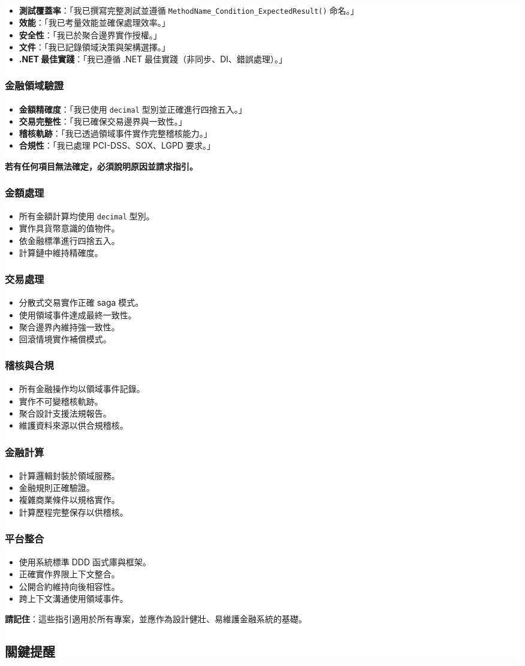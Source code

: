 * **測試覆蓋率**：「我已撰寫完整測試並遵循 `MethodName_Condition_ExpectedResult()` 命名。」
* **效能**：「我已考量效能並確保處理效率。」
* **安全性**：「我已於聚合邊界實作授權。」
* **文件**：「我已記錄領域決策與架構選擇。」
* **.NET 最佳實踐**：「我已遵循 .NET 最佳實踐（非同步、DI、錯誤處理）。」

### 金融領域驗證

* **金額精確度**：「我已使用 `decimal` 型別並正確進行四捨五入。」
* **交易完整性**：「我已確保交易邊界與一致性。」
* **稽核軌跡**：「我已透過領域事件實作完整稽核能力。」
* **合規性**：「我已處理 PCI-DSS、SOX、LGPD 要求。」

**若有任何項目無法確定，必須說明原因並請求指引。**

### 金額處理

* 所有金額計算均使用 `decimal` 型別。
* 實作具貨幣意識的值物件。
* 依金融標準進行四捨五入。
* 計算鏈中維持精確度。

### 交易處理

* 分散式交易實作正確 saga 模式。
* 使用領域事件達成最終一致性。
* 聚合邊界內維持強一致性。
* 回滾情境實作補償模式。

### 稽核與合規

* 所有金融操作均以領域事件記錄。
* 實作不可變稽核軌跡。
* 聚合設計支援法規報告。
* 維護資料來源以供合規稽核。

### 金融計算

* 計算邏輯封裝於領域服務。
* 金融規則正確驗證。
* 複雜商業條件以規格實作。
* 計算歷程完整保存以供稽核。

### 平台整合

* 使用系統標準 DDD 函式庫與框架。
* 正確實作界限上下文整合。
* 公開合約維持向後相容性。
* 跨上下文溝通使用領域事件。

**請記住**：這些指引適用於所有專案，並應作為設計健壯、易維護金融系統的基礎。

## 關鍵提醒
